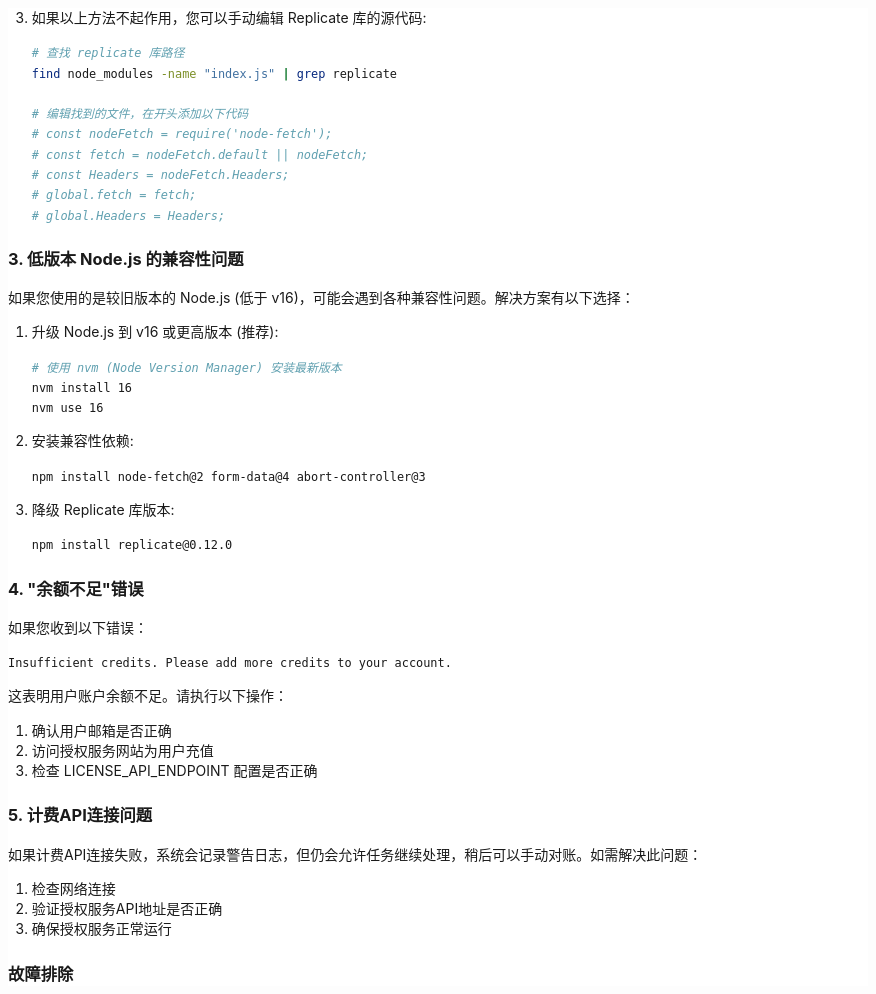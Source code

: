 3. 如果以上方法不起作用，您可以手动编辑 Replicate 库的源代码:
   ```bash
   # 查找 replicate 库路径
   find node_modules -name "index.js" | grep replicate
   
   # 编辑找到的文件，在开头添加以下代码
   # const nodeFetch = require('node-fetch');
   # const fetch = nodeFetch.default || nodeFetch;
   # const Headers = nodeFetch.Headers;
   # global.fetch = fetch;
   # global.Headers = Headers;
   ```

### 3. 低版本 Node.js 的兼容性问题

如果您使用的是较旧版本的 Node.js (低于 v16)，可能会遇到各种兼容性问题。解决方案有以下选择：

1. 升级 Node.js 到 v16 或更高版本 (推荐):
   ```bash
   # 使用 nvm (Node Version Manager) 安装最新版本
   nvm install 16
   nvm use 16
   ```

2. 安装兼容性依赖:
   ```bash
   npm install node-fetch@2 form-data@4 abort-controller@3
   ```

3. 降级 Replicate 库版本:
   ```bash
   npm install replicate@0.12.0
   ```

### 4. "余额不足"错误

如果您收到以下错误：

```
Insufficient credits. Please add more credits to your account.
```

这表明用户账户余额不足。请执行以下操作：

1. 确认用户邮箱是否正确
2. 访问授权服务网站为用户充值
3. 检查 LICENSE_API_ENDPOINT 配置是否正确

### 5. 计费API连接问题

如果计费API连接失败，系统会记录警告日志，但仍会允许任务继续处理，稍后可以手动对账。如需解决此问题：

1. 检查网络连接
2. 验证授权服务API地址是否正确
3. 确保授权服务正常运行

### 故障排除
